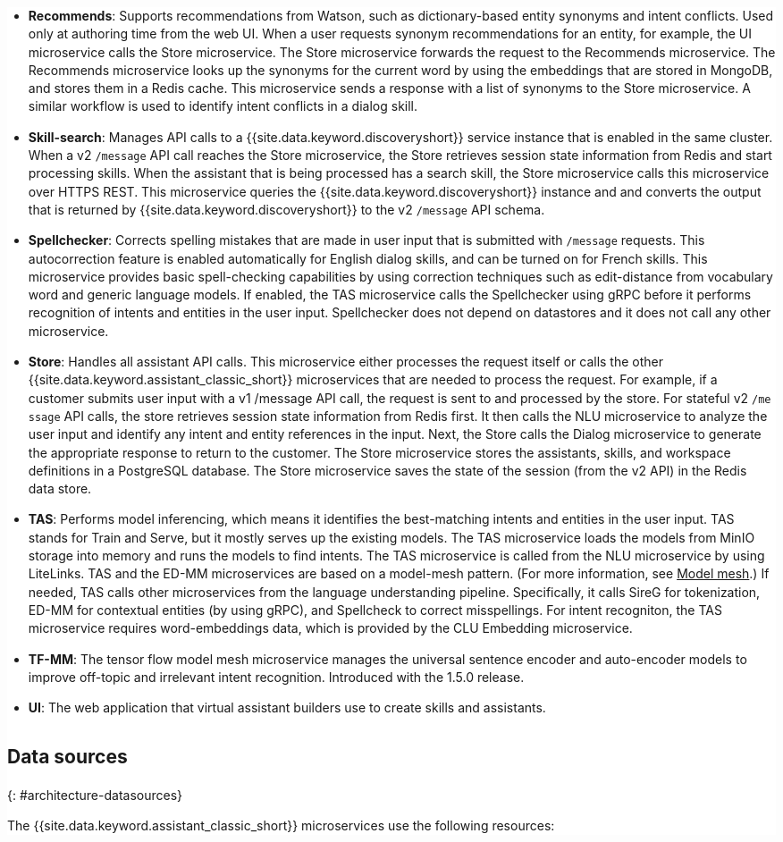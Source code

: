 - **Recommends**: Supports recommendations from Watson, such as dictionary-based entity synonyms and intent conflicts. Used only at authoring time from the web UI. When a user requests synonym recommendations for an entity, for example, the UI microservice calls the Store microservice. The Store microservice forwards the request to the Recommends microservice. The Recommends microservice looks up the synonyms for the current word by using the embeddings that are stored in MongoDB, and stores them in a Redis cache. This microservice sends a response with a list of synonyms to the Store microservice. A similar workflow is used to identify intent conflicts in a dialog skill.

- **Skill-search**: Manages API calls to a {{site.data.keyword.discoveryshort}} service instance that is enabled in the same cluster. When a v2 `/message` API call reaches the Store microservice, the Store retrieves session state information from Redis and start processing skills. When the assistant that is being processed has a search skill, the Store microservice calls this microservice over HTTPS REST. This microservice queries the {{site.data.keyword.discoveryshort}} instance and and converts the output that is returned by {{site.data.keyword.discoveryshort}} to the v2 `/message` API schema.

- **Spellchecker**: Corrects spelling mistakes that are made in user input that is submitted with `/message` requests. This autocorrection feature is enabled automatically for English dialog skills, and can be turned on for French skills. This microservice provides basic spell-checking capabilities by using correction techniques such as edit-distance from vocabulary word and generic language models. If enabled, the TAS microservice calls the Spellchecker using gRPC before it performs recognition of intents and entities in the user input. Spellchecker does not depend on datastores and it does not call any other microservice.

- **Store**: Handles all assistant API calls. This microservice either processes the request itself or calls the other {{site.data.keyword.assistant_classic_short}} microservices that are needed to process the request. For example, if a customer submits user input with a v1 /message API call, the request is sent to and processed by the store. For stateful v2 `/message` API calls, the store retrieves session state information from Redis first. It then calls the NLU microservice to analyze the user input and identify any intent and entity references in the input. Next, the Store calls the Dialog microservice to generate the appropriate response to return to the customer. The Store microservice stores the assistants, skills, and workspace definitions in a PostgreSQL database. The Store microservice saves the state of the session (from the v2 API) in the Redis data store.

- **TAS**: Performs model inferencing, which means it identifies the best-matching intents and entities in the user input. TAS stands for Train and Serve, but it mostly serves up the existing models. The TAS microservice loads the models from MinIO storage into memory and runs the models to find intents. The TAS microservice is called from the NLU microservice by using LiteLinks. TAS and the ED-MM microservices are based on a model-mesh pattern. (For more information, see [Model mesh](#architecture-model-mesh).) If needed, TAS calls other microservices from the language understanding pipeline. Specifically, it calls SireG for tokenization, ED-MM for contextual entities (by using gRPC), and Spellcheck to correct misspellings. For intent recogniton, the TAS microservice requires word-embeddings data, which is provided by the CLU Embedding microservice.

- **TF-MM**: The tensor flow model mesh microservice manages the universal sentence encoder and auto-encoder models to improve off-topic and irrelevant intent recognition. Introduced with the 1.5.0 release.

- **UI**: The web application that virtual assistant builders use to create skills and assistants.

## Data sources
{: #architecture-datasources}

The {{site.data.keyword.assistant_classic_short}} microservices use the following resources:

